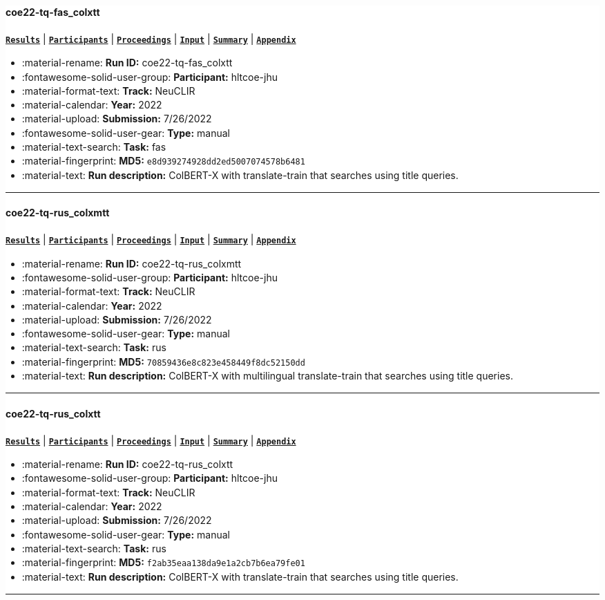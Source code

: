 #### coe22-tq-fas_colxtt 
[**`Results`**](./results.md#coe22-tq-fas_colxtt) | [**`Participants`**](./participants.md#hltcoe-jhu) | [**`Proceedings`**](./proceedings.md#hltcoe-at-trec-2022-neuclir-track) | [**`Input`**](https://trec.nist.gov/results/trec31/neuclir/input.coe22-tq-fas_colxtt.gz) | [**`Summary`**](https://trec.nist.gov/results/trec31/neuclir/summary.coe22-tq-fas_colxtt.trec_eval) | [**`Appendix`**](https://trec.nist.gov/pubs/trec31/appendices/neuclir/coe22-tq-fas_colxtt.pdf) 

- :material-rename: **Run ID:** coe22-tq-fas_colxtt 
- :fontawesome-solid-user-group: **Participant:** hltcoe-jhu 
- :material-format-text: **Track:** NeuCLIR 
- :material-calendar: **Year:** 2022 
- :material-upload: **Submission:** 7/26/2022 
- :fontawesome-solid-user-gear: **Type:** manual 
- :material-text-search: **Task:** fas 
- :material-fingerprint: **MD5:** `e8d939274928dd2ed5007074578b6481` 
- :material-text: **Run description:** ColBERT-X with translate-train that searches using title queries.  

---
#### coe22-tq-rus_colxmtt 
[**`Results`**](./results.md#coe22-tq-rus_colxmtt) | [**`Participants`**](./participants.md#hltcoe-jhu) | [**`Proceedings`**](./proceedings.md#hltcoe-at-trec-2022-neuclir-track) | [**`Input`**](https://trec.nist.gov/results/trec31/neuclir/input.coe22-tq-rus_colxmtt.gz) | [**`Summary`**](https://trec.nist.gov/results/trec31/neuclir/summary.coe22-tq-rus_colxmtt.trec_eval) | [**`Appendix`**](https://trec.nist.gov/pubs/trec31/appendices/neuclir/coe22-tq-rus_colxmtt.pdf) 

- :material-rename: **Run ID:** coe22-tq-rus_colxmtt 
- :fontawesome-solid-user-group: **Participant:** hltcoe-jhu 
- :material-format-text: **Track:** NeuCLIR 
- :material-calendar: **Year:** 2022 
- :material-upload: **Submission:** 7/26/2022 
- :fontawesome-solid-user-gear: **Type:** manual 
- :material-text-search: **Task:** rus 
- :material-fingerprint: **MD5:** `70859436e8c823e458449f8dc52150dd` 
- :material-text: **Run description:** ColBERT-X with multilingual translate-train that searches using title queries.  

---
#### coe22-tq-rus_colxtt 
[**`Results`**](./results.md#coe22-tq-rus_colxtt) | [**`Participants`**](./participants.md#hltcoe-jhu) | [**`Proceedings`**](./proceedings.md#hltcoe-at-trec-2022-neuclir-track) | [**`Input`**](https://trec.nist.gov/results/trec31/neuclir/input.coe22-tq-rus_colxtt.gz) | [**`Summary`**](https://trec.nist.gov/results/trec31/neuclir/summary.coe22-tq-rus_colxtt.trec_eval) | [**`Appendix`**](https://trec.nist.gov/pubs/trec31/appendices/neuclir/coe22-tq-rus_colxtt.pdf) 

- :material-rename: **Run ID:** coe22-tq-rus_colxtt 
- :fontawesome-solid-user-group: **Participant:** hltcoe-jhu 
- :material-format-text: **Track:** NeuCLIR 
- :material-calendar: **Year:** 2022 
- :material-upload: **Submission:** 7/26/2022 
- :fontawesome-solid-user-gear: **Type:** manual 
- :material-text-search: **Task:** rus 
- :material-fingerprint: **MD5:** `f2ab35eaa138da9e1a2cb7b6ea79fe01` 
- :material-text: **Run description:** ColBERT-X with translate-train that searches using title queries.  

---